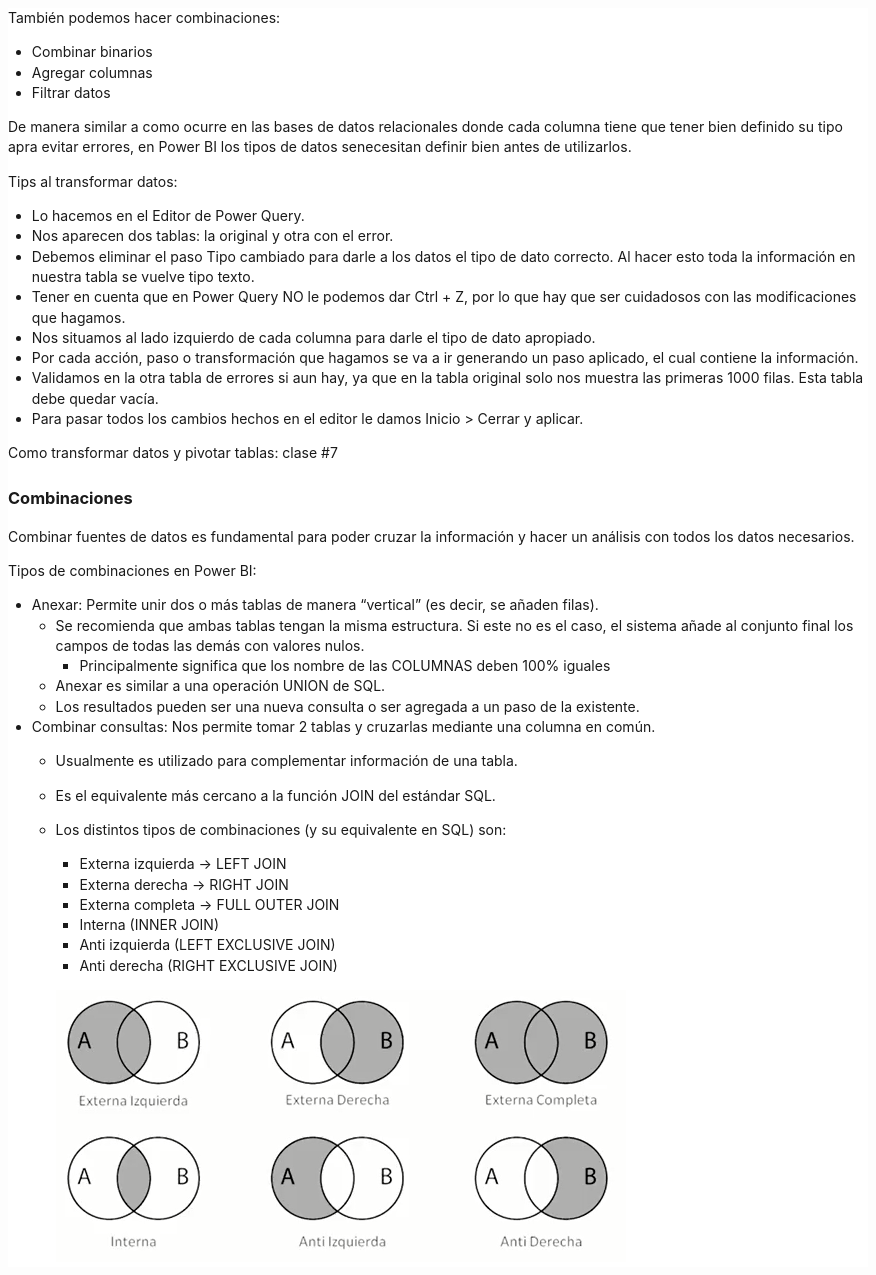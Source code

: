 También podemos hacer combinaciones:

- Combinar binarios
- Agregar columnas
- Filtrar datos

De manera similar a como ocurre en las bases de datos relacionales donde cada columna tiene que tener bien definido su tipo apra evitar errores, en Power BI los tipos de datos senecesitan definir bien antes de utilizarlos.

Tips al transformar datos:

- Lo hacemos en el Editor de Power Query.
- Nos aparecen dos tablas: la original y otra con el error.
- Debemos eliminar el paso Tipo cambiado para darle a los datos el tipo de dato correcto. Al hacer esto toda la información en nuestra tabla se vuelve tipo texto.
- Tener en cuenta que en Power Query NO le podemos dar Ctrl + Z, por lo que hay que ser cuidadosos con las modificaciones que hagamos.
- Nos situamos al lado izquierdo de cada columna para darle el tipo de dato apropiado.
- Por cada acción, paso o transformación que hagamos se va a ir generando un paso aplicado, el cual contiene la información.
- Validamos en la otra tabla de errores si aun hay, ya que en la tabla original solo nos muestra las primeras 1000 filas. Esta tabla debe quedar vacía.
- Para pasar todos los cambios hechos en el editor le damos Inicio > Cerrar y aplicar.

Como transformar datos y pivotar tablas: clase #7

### Combinaciones

Combinar fuentes de datos es fundamental para poder cruzar la información y hacer un análisis con todos los datos necesarios.

Tipos de combinaciones en Power BI:

- Anexar: Permite unir dos o más tablas de manera “vertical” (es decir, se añaden filas).
    - Se recomienda que ambas tablas tengan la misma estructura. Si este no es el caso, el sistema añade al conjunto final los campos de todas las demás con valores nulos.
        - Principalmente significa que los nombre de las COLUMNAS deben 100% iguales
    - Anexar es similar a una operación UNION de SQL.
    - Los resultados pueden ser una nueva consulta o ser agregada a un paso de la existente.
- Combinar consultas: Nos permite tomar 2 tablas y cruzarlas mediante una columna en común.
    - Usualmente es utilizado para complementar información de una tabla.
    - Es el equivalente más cercano a la función JOIN del estándar SQL.
    - Los distintos tipos de combinaciones (y su equivalente en SQL) son:
        - Externa izquierda → LEFT JOIN
        - Externa derecha → RIGHT JOIN
        - Externa completa → FULL OUTER JOIN
        - Interna (INNER JOIN)
        - Anti izquierda (LEFT EXCLUSIVE JOIN)
        - Anti derecha (RIGHT EXCLUSIVE JOIN)
        
        ![Untitled](images_Power_BI/Untitled.png)
        